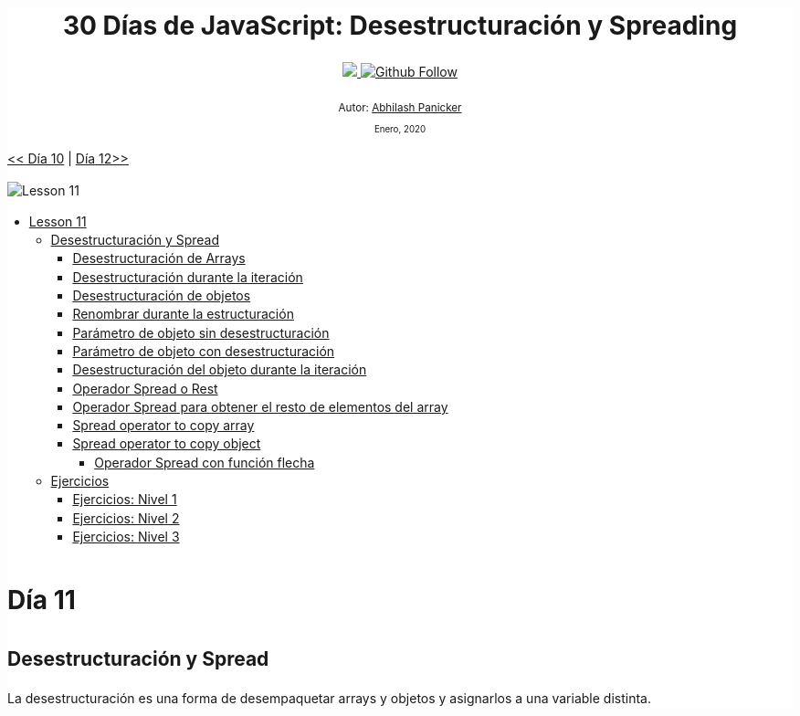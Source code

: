 <div align="center">
  <h1> 30 Días de JavaScript: Desestructuración y Spreading</h1>
  <a class="header-badge" target="_blank" href="https://www.linkedin.com/in/abhilash-panicker-68952b159/">
  <img src="https://img.shields.io/badge/style--5eba00.svg?label=LinkedIn&logo=linkedin&style=social">
  </a>
  <a class="header-badge" target="_blank" href="https://github.com/abpanic/">
  <img alt="Github Follow" src="https://img.shields.io/github/followers/abpanic?style=social">
  </a>

<sub>Autor:
<a href="https://www.linkedin.com/in/abhilash-panicker-68952b159/" target="_blank">Abhilash Panicker</a><br>
<small> Enero, 2020</small>
</sub>

</div>

[<< Día 10](../dia_10_Sets_y_Maps/dia_10_sets_y_maps.md) | [Día 12>>](../dia_12_Expresiones_Regulares/dia_12_expresiones_regulares.md)

![Lesson 11](../images/banners/Lesson_1_11.png)

- [Lesson 11](#día-11)
  - [Desestructuración y Spread](#desestructuración-y-spread)
    - [Desestructuración de Arrays](#desestructuración-de-arrays)
    - [Desestructuración durante la iteración](#desestructuración-durante-la-iteración)
    - [Desestructuración de objetos](#desestructuración-de-objetos)
    - [Renombrar durante la estructuración](#renombrar-durante-la-estructuración)
    - [Parámetro de objeto sin desestructuración](#parámetro-de-objeto-sin-desestructuración)
    - [Parámetro de objeto con desestructuración](#parámetro-de-objeto-con-desestructuración)
    - [Desestructuración del objeto durante la iteración](#desestructuración-del-objeto-durante-la-iteración)
    - [Operador Spread o Rest](#operador-spread-o-rest)
    - [Operador Spread para obtener el resto de elementos del array](#operador-spread-para-obtener-el-resto-de-elementos-del-array)
    - [Spread operator to copy array](#spread-operator-to-copy-array)
    - [Spread operator to copy object](#spread-operator-to-copy-object)
      - [Operador Spread con función flecha](#operador-spread-con-función-flecha)
  - [Ejercicios](#ejercicios)
    - [Ejercicios: Nivel 1](#ejercicios-nivel-1)
    - [Ejercicios: Nivel 2](#ejercicios-nivel-2)
    - [Ejercicios: Nivel 3](#ejercicios-nivel-3)

# Día 11

## Desestructuración y Spread

La desestructuración es una forma de desempaquetar arrays y objetos y asignarlos a una variable distinta.
